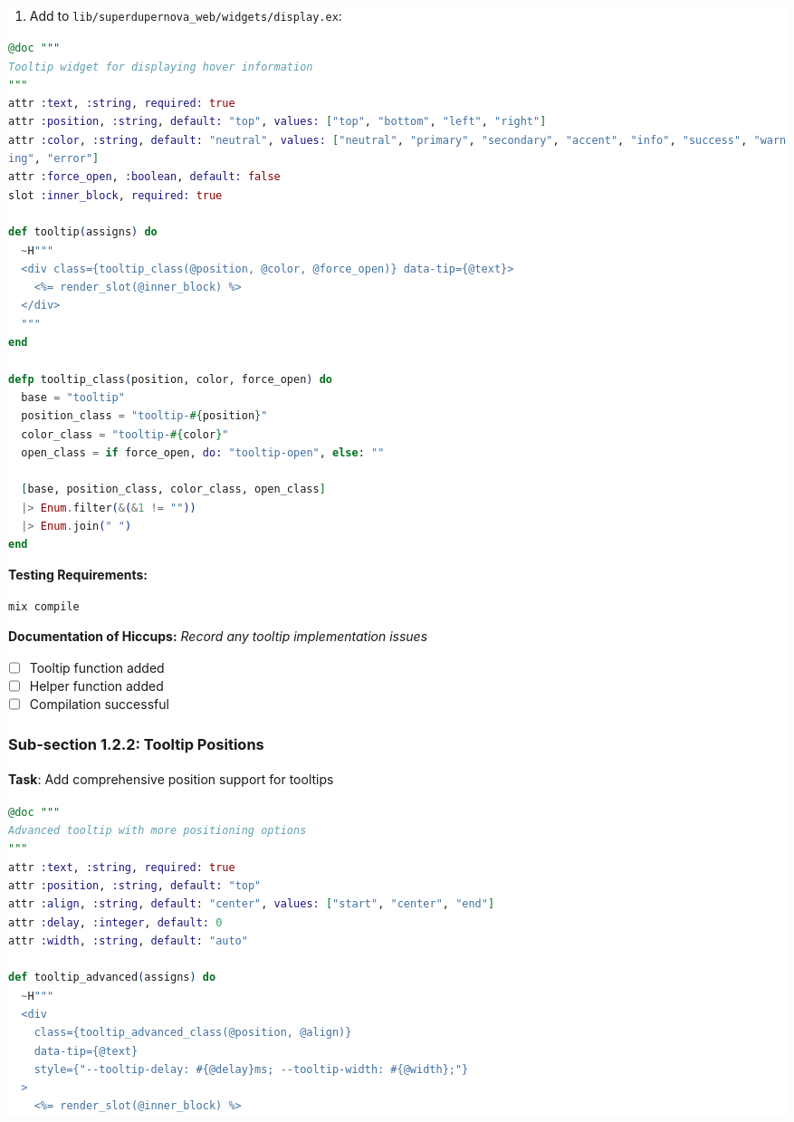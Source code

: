 1. Add to `lib/superdupernova_web/widgets/display.ex`:

```elixir
@doc """
Tooltip widget for displaying hover information
"""
attr :text, :string, required: true
attr :position, :string, default: "top", values: ["top", "bottom", "left", "right"]
attr :color, :string, default: "neutral", values: ["neutral", "primary", "secondary", "accent", "info", "success", "warning", "error"]
attr :force_open, :boolean, default: false
slot :inner_block, required: true

def tooltip(assigns) do
  ~H"""
  <div class={tooltip_class(@position, @color, @force_open)} data-tip={@text}>
    <%= render_slot(@inner_block) %>
  </div>
  """
end

defp tooltip_class(position, color, force_open) do
  base = "tooltip"
  position_class = "tooltip-#{position}"
  color_class = "tooltip-#{color}"
  open_class = if force_open, do: "tooltip-open", else: ""
  
  [base, position_class, color_class, open_class]
  |> Enum.filter(&(&1 != ""))
  |> Enum.join(" ")
end
```

**Testing Requirements:**
```bash
mix compile
```

**Documentation of Hiccups:**
_Record any tooltip implementation issues_

- [ ] Tooltip function added
- [ ] Helper function added
- [ ] Compilation successful

### Sub-section 1.2.2: Tooltip Positions

**Task**: Add comprehensive position support for tooltips

```elixir
@doc """
Advanced tooltip with more positioning options
"""
attr :text, :string, required: true
attr :position, :string, default: "top"
attr :align, :string, default: "center", values: ["start", "center", "end"]
attr :delay, :integer, default: 0
attr :width, :string, default: "auto"

def tooltip_advanced(assigns) do
  ~H"""
  <div 
    class={tooltip_advanced_class(@position, @align)}
    data-tip={@text}
    style={"--tooltip-delay: #{@delay}ms; --tooltip-width: #{@width};"}
  >
    <%= render_slot(@inner_block) %>
```